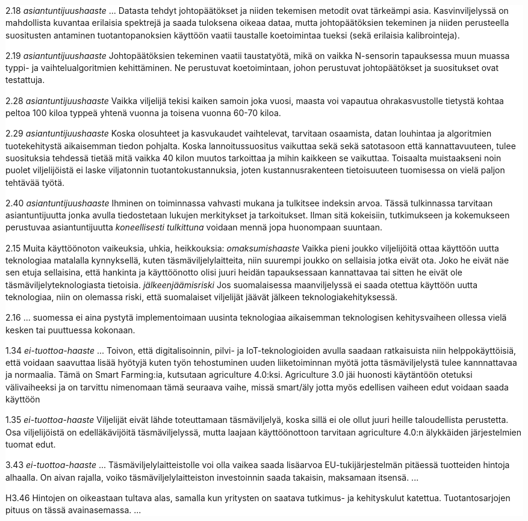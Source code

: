 
2.18 *asiantuntijuushaaste* ... Datasta tehdyt johtopäätökset ja niiden tekemisen metodit ovat tärkeämpi asia.
Kasvinviljelyssä on mahdollista kuvantaa erilaisia spektrejä ja saada tuloksena oikeaa dataa, mutta johtopäätöksien tekeminen ja niiden perusteella suositusten antaminen tuotantopanoksien käyttöön vaatii taustalle koetoimintaa tueksi (sekä erilaisia kalibrointeja).

2.19 *asiantuntijuushaaste* Johtopäätöksien tekeminen vaatii taustatyötä, mikä on vaikka N-sensorin tapauksessa muun muassa typpi- ja vaihtelualgoritmien kehittäminen. Ne perustuvat koetoimintaan, johon perustuvat johtopäätökset ja suositukset ovat testattuja.

2.28 *asiantuntijuushaaste* Vaikka viljelijä tekisi kaiken samoin joka vuosi, maasta voi vapautua ohrakasvustolle tietystä kohtaa peltoa 100 kiloa typpeä yhtenä vuonna ja toisena vuonna 60-70 kiloa.

2.29 *asiantuntijuushaaste* Koska olosuhteet ja kasvukaudet vaihtelevat, tarvitaan osaamista, datan louhintaa ja algoritmien tuotekehitystä aikaisemman tiedon pohjalta.
Koska lannoitussuositus vaikuttaa sekä sekä satotasoon että kannattavuuteen, tulee suosituksia tehdessä tietää mitä vaikka 40 kilon muutos tarkoittaa ja mihin kaikkeen se vaikuttaa.
Toisaalta muistaakseni noin puolet viljelijöistä ei laske viljatonnin tuotantokustannuksia, joten kustannusrakenteen tietoisuuteen tuomisessa on vielä paljon tehtävää työtä.

2.40 *asiantuntijuushaaste* Ihminen on toiminnassa vahvasti mukana ja tulkitsee indeksin arvoa. Tässä tulkinnassa tarvitaan asiantuntijuutta jonka avulla tiedostetaan lukujen merkitykset ja tarkoitukset. Ilman sitä kokeisiin, tutkimukseen ja kokemukseen perustuvaa asiantuntijuutta *koneellisesti tulkittuna* voidaan mennä jopa huonompaan suuntaan.

2.15 Muita käyttöönoton vaikeuksia, uhkia, heikkouksia:
*omaksumishaaste* Vaikka pieni joukko viljelijöitä ottaa käyttöön uutta teknologiaa matalalla kynnyksellä, kuten täsmäviljelylaitteita, niin suurempi joukko on sellaisia jotka eivät ota.
Joko he eivät näe sen etuja sellaisina, että hankinta ja käyttöönotto olisi juuri heidän tapauksessaan kannattavaa tai sitten he eivät ole täsmäviljelyteknologiasta tietoisia.
*jälkeenjäämisriski* Jos suomalaisessa maanviljelyssä ei saada otettua käyttöön uutta teknologiaa, niin on olemassa riski, että suomalaiset viljelijät jäävät jälkeen teknologiakehityksessä.

2.16 ... suomessa ei aina pystytä implementoimaan uusinta teknologiaa aikaisemman teknologisen kehitysvaiheen ollessa vielä kesken tai puuttuessa kokonaan.

1.34 *ei-tuottoa-haaste* ... Toivon, että digitalisoinnin, pilvi- ja IoT-teknologioiden avulla saadaan ratkaisuista niin helppokäyttöisiä, että voidaan saavuttaa lisää hyötyjä kuten työn tehostuminen uuden liiketoiminnan myötä jotta täsmäviljelystä tulee kannnattavaa ja normaalia. Tämä on Smart Farming:ia, kutsutaan agriculture 4.0:ksi. Agriculture 3.0 jäi huonosti käytäntöön otetuksi välivaiheeksi ja on tarvittu nimenomaan tämä seuraava vaihe, missä smart/äly jotta myös edellisen vaiheen edut voidaan saada käyttöön

1.35 *ei-tuottoa-haaste* Viljelijät eivät lähde toteuttamaan täsmäviljelyä, koska sillä ei ole ollut juuri heille taloudellista perustetta.
Osa viljelijöistä on edelläkävijöitä täsmäviljelyssä, mutta laajaan käyttöönottoon tarvitaan agriculture 4.0:n älykkäiden järjestelmien tuomat edut.

3.43 *ei-tuottoa-haaste* ... Täsmäviljelylaitteistolle voi olla vaikea saada lisäarvoa EU-tukijärjestelmän pitäessä tuotteiden hintoja alhaalla. On aivan rajalla, voiko täsmäviljelylaitteiston investoinnin saada takaisin, maksamaan itsensä. ...

H3.46 Hintojen on oikeastaan tultava alas, samalla kun yritysten on saatava tutkimus- ja kehityskulut katettua. Tuotantosarjojen pituus on tässä avainasemassa. ...
